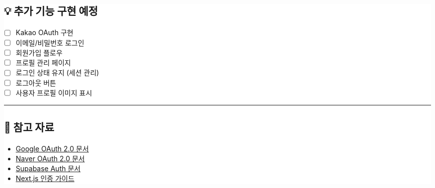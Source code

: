
## 💡 추가 기능 구현 예정

- [ ] Kakao OAuth 구현
- [ ] 이메일/비밀번호 로그인
- [ ] 회원가입 플로우
- [ ] 프로필 관리 페이지
- [ ] 로그인 상태 유지 (세션 관리)
- [ ] 로그아웃 버튼
- [ ] 사용자 프로필 이미지 표시

---

## 🔗 참고 자료

- [Google OAuth 2.0 문서](https://developers.google.com/identity/protocols/oauth2)
- [Naver OAuth 2.0 문서](https://developers.naver.com/docs/login/api/)
- [Supabase Auth 문서](https://supabase.com/docs/guides/auth)
- [Next.js 인증 가이드](https://nextjs.org/docs/authentication)
